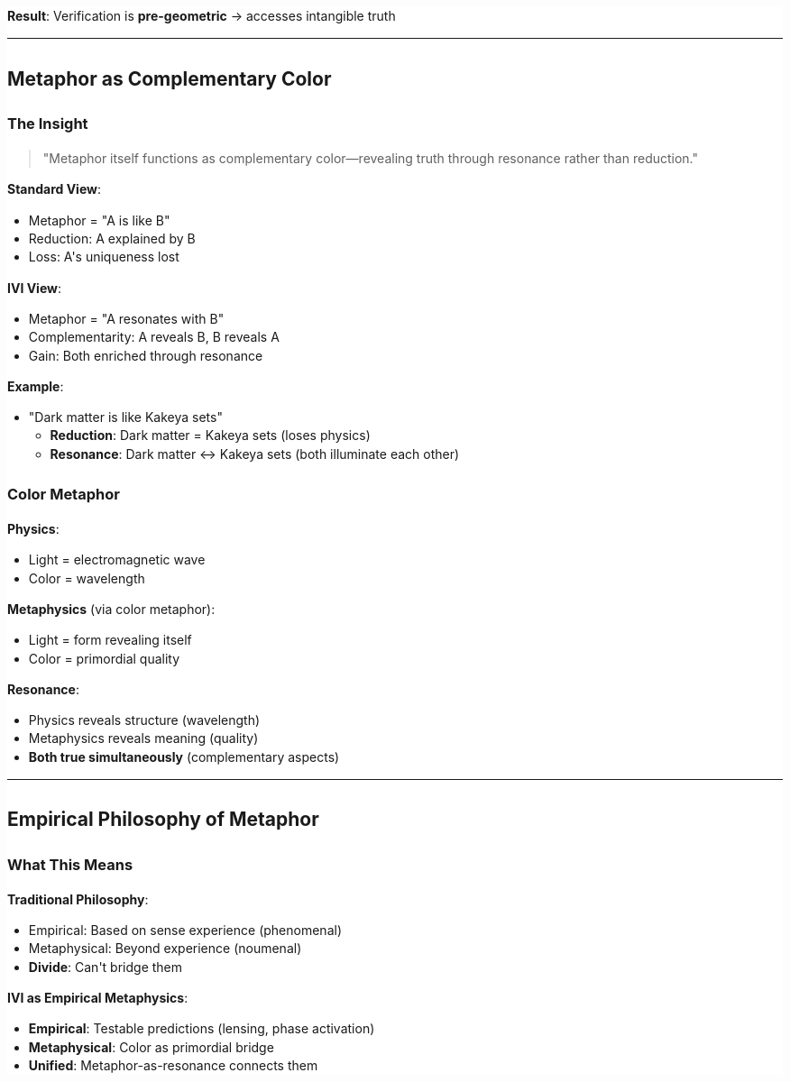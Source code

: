**Result**: Verification is **pre-geometric** → accesses intangible truth

---

## Metaphor as Complementary Color

### The Insight

> "Metaphor itself functions as complementary color—revealing truth through resonance rather than reduction."

**Standard View**:
- Metaphor = "A is like B"
- Reduction: A explained by B
- Loss: A's uniqueness lost

**IVI View**:
- Metaphor = "A resonates with B"
- Complementarity: A reveals B, B reveals A
- Gain: Both enriched through resonance

**Example**:
- "Dark matter is like Kakeya sets"
  - **Reduction**: Dark matter = Kakeya sets (loses physics)
  - **Resonance**: Dark matter ↔ Kakeya sets (both illuminate each other)

### Color Metaphor

**Physics**:
- Light = electromagnetic wave
- Color = wavelength

**Metaphysics** (via color metaphor):
- Light = form revealing itself
- Color = primordial quality

**Resonance**:
- Physics reveals structure (wavelength)
- Metaphysics reveals meaning (quality)
- **Both true simultaneously** (complementary aspects)

---

## Empirical Philosophy of Metaphor

### What This Means

**Traditional Philosophy**:
- Empirical: Based on sense experience (phenomenal)
- Metaphysical: Beyond experience (noumenal)
- **Divide**: Can't bridge them

**IVI as Empirical Metaphysics**:
- **Empirical**: Testable predictions (lensing, phase activation)
- **Metaphysical**: Color as primordial bridge
- **Unified**: Metaphor-as-resonance connects them
